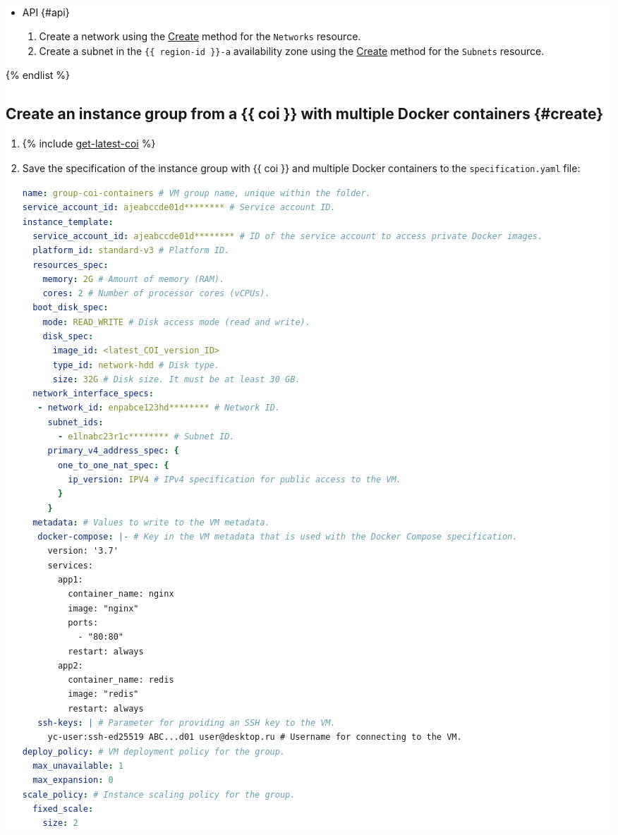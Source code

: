    - API {#api}

     1. Create a network using the [Create](../../vpc/api-ref/Network/create.md) method for the `Networks` resource.
     1. Create a subnet in the `{{ region-id }}-a` availability zone using the [Create](../../vpc/api-ref/Subnet/create.md) method for the `Subnets` resource.

   {% endlist %}

## Create an instance group from a {{ coi }} with multiple Docker containers {#create}

1. {% include [get-latest-coi](../../_includes/container-registry/get-latest-coi.md) %}

1. Save the specification of the instance group with {{ coi }} and multiple Docker containers to the `specification.yaml` file:

   ```yaml
   name: group-coi-containers # VM group name, unique within the folder.
   service_account_id: ajeabccde01d******** # Service account ID.
   instance_template:
     service_account_id: ajeabccde01d******** # ID of the service account to access private Docker images.
     platform_id: standard-v3 # Platform ID.
     resources_spec:
       memory: 2G # Amount of memory (RAM).
       cores: 2 # Number of processor cores (vCPUs).
     boot_disk_spec:
       mode: READ_WRITE # Disk access mode (read and write).
       disk_spec:
         image_id: <latest_COI_version_ID>
         type_id: network-hdd # Disk type.
         size: 32G # Disk size. It must be at least 30 GB.
     network_interface_specs:
      - network_id: enpabce123hd******** # Network ID.
        subnet_ids:
          - e1lnabc23r1c******** # Subnet ID.
        primary_v4_address_spec: {
          one_to_one_nat_spec: {
            ip_version: IPV4 # IPv4 specification for public access to the VM.
          }
        }
     metadata: # Values to write to the VM metadata.
      docker-compose: |- # Key in the VM metadata that is used with the Docker Compose specification.
        version: '3.7'
        services:
          app1:
            container_name: nginx
            image: "nginx"
            ports:
              - "80:80"
            restart: always
          app2:
            container_name: redis
            image: "redis"
            restart: always
      ssh-keys: | # Parameter for providing an SSH key to the VM.
        yc-user:ssh-ed25519 ABC...d01 user@desktop.ru # Username for connecting to the VM.
   deploy_policy: # VM deployment policy for the group.
     max_unavailable: 1
     max_expansion: 0
   scale_policy: # Instance scaling policy for the group.
     fixed_scale:
       size: 2
   ```